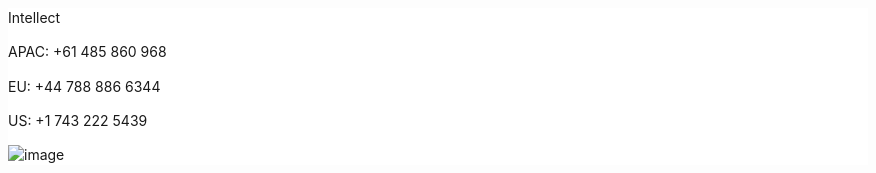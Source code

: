 Intellect</p><p>APAC: +61 485 860 968</p><p>EU: +44 788 886 6344</p><p>US: +1 743 222 5439</p>
![image](https://github.com/user-attachments/assets/da4ea6e0-9554-4c2e-9349-3150f30fa0f1)
